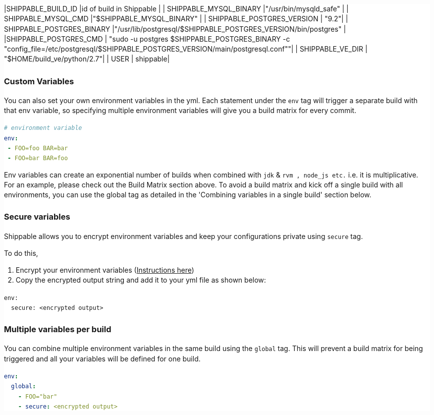 |SHIPPABLE_BUILD_ID 		 |id of build in Shippable |
| SHIPPABLE_MYSQL_BINARY		 |"/usr/bin/mysqld_safe" |
| SHIPPABLE_MYSQL_CMD		 |"\$SHIPPABLE_MYSQL_BINARY" |
| SHIPPABLE_POSTGRES_VERSION		 | "9.2"|
| SHIPPABLE_POSTGRES_BINARY		 |"/usr/lib/postgresql/\$SHIPPABLE_POSTGRES_VERSION/bin/postgres" |
|SHIPPABLE_POSTGRES_CMD 		 | "sudo -u postgres \$SHIPPABLE_POSTGRES_BINARY -c "config_file=/etc/postgresql/\$SHIPPABLE_POSTGRES_VERSION/main/postgresql.conf""|
| SHIPPABLE_VE_DIR		 | "\$HOME/build_ve/python/2.7"|
| USER		 | shippable|

### Custom Variables

You can also set your own environment variables in the yml. Each statement under the ```env``` tag will trigger a separate build with that env variable, so specifying multiple environment variables will give you a build matrix for every commit. 

```yaml
# environment variable
env:
 - FOO=foo BAR=bar
 - FOO=bar BAR=foo
```

Env variables can create an exponential number of builds when combined with `jdk` & `rvm , node_js etc.` i.e. it is multiplicative. For an example, please check out the Build Matrix section above. To avoid a build matrix and kick off a single build with all environments, you can use the global tag as detailed in the 'Combining variables in a single build' section below.


### Secure variables

Shippable allows you to encrypt environment variables and keep your configurations private using `secure` tag. 

To do this,

1. Encrypt your environment variables ([Instructions here](ci_projects.md#encrypt_env_variables))
2. Copy the encrypted output string and add it to your yml file as shown below:

```
env:
  secure: <encrypted output>
```

### Multiple variables per build

You can combine multiple environment variables in the same build using the `global` tag. This will prevent a build matrix for being triggered and all your variables will be defined for one build.

```yaml
env:
  global:
    - FOO="bar"
    - secure: <encrypted output>
```
